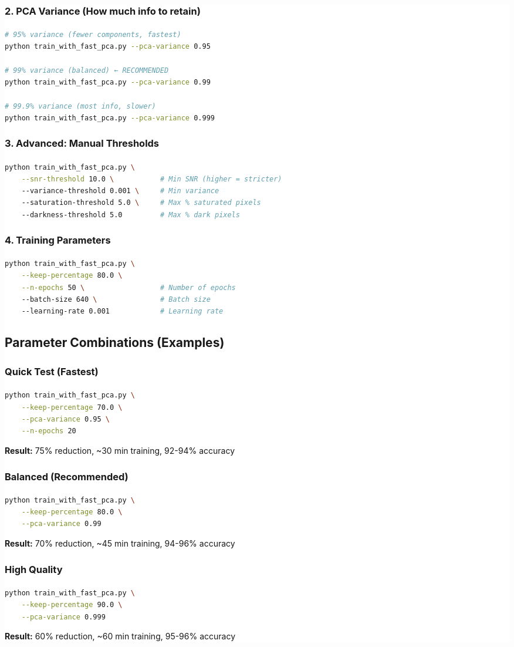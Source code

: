 ### 2. PCA Variance (How much info to retain)

```bash
# 95% variance (fewer components, fastest)
python train_with_fast_pca.py --pca-variance 0.95

# 99% variance (balanced) ← RECOMMENDED
python train_with_fast_pca.py --pca-variance 0.99

# 99.9% variance (most info, slower)
python train_with_fast_pca.py --pca-variance 0.999
```

### 3. Advanced: Manual Thresholds

```bash
python train_with_fast_pca.py \
    --snr-threshold 10.0 \           # Min SNR (higher = stricter)
    --variance-threshold 0.001 \     # Min variance
    --saturation-threshold 5.0 \     # Max % saturated pixels
    --darkness-threshold 5.0         # Max % dark pixels
```

### 4. Training Parameters

```bash
python train_with_fast_pca.py \
    --keep-percentage 80.0 \
    --n-epochs 50 \                  # Number of epochs
    --batch-size 640 \               # Batch size
    --learning-rate 0.001            # Learning rate
```

## Parameter Combinations (Examples)

### Quick Test (Fastest)
```bash
python train_with_fast_pca.py \
    --keep-percentage 70.0 \
    --pca-variance 0.95 \
    --n-epochs 20
```
**Result:** 75% reduction, ~30 min training, 92-94% accuracy

### Balanced (Recommended)
```bash
python train_with_fast_pca.py \
    --keep-percentage 80.0 \
    --pca-variance 0.99
```
**Result:** 70% reduction, ~45 min training, 94-96% accuracy

### High Quality
```bash
python train_with_fast_pca.py \
    --keep-percentage 90.0 \
    --pca-variance 0.999
```
**Result:** 60% reduction, ~60 min training, 95-96% accuracy
